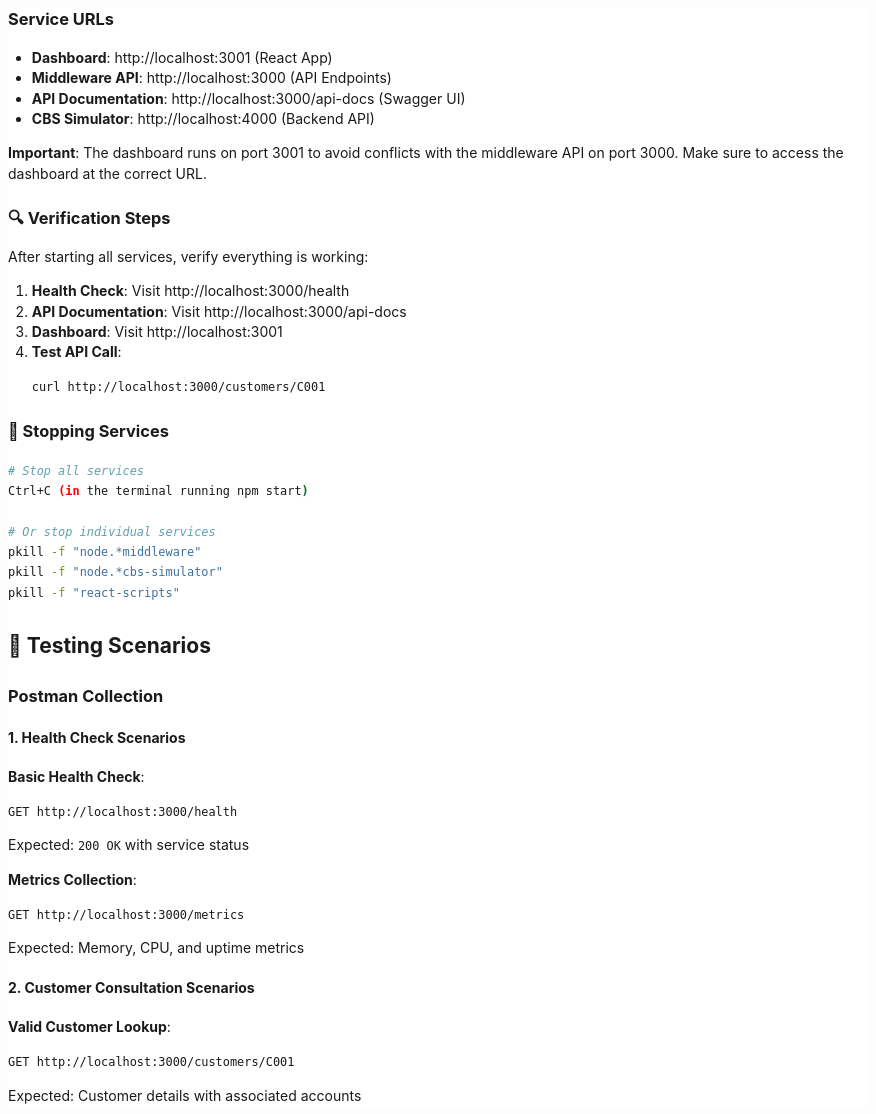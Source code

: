 ### Service URLs
- **Dashboard**: http://localhost:3001 (React App)
- **Middleware API**: http://localhost:3000 (API Endpoints)
- **API Documentation**: http://localhost:3000/api-docs (Swagger UI)
- **CBS Simulator**: http://localhost:4000 (Backend API)

**Important**: The dashboard runs on port 3001 to avoid conflicts with the middleware API on port 3000. Make sure to access the dashboard at the correct URL.

### 🔍 Verification Steps

After starting all services, verify everything is working:

1. **Health Check**: Visit http://localhost:3000/health
2. **API Documentation**: Visit http://localhost:3000/api-docs
3. **Dashboard**: Visit http://localhost:3001
4. **Test API Call**:
   ```bash
   curl http://localhost:3000/customers/C001
   ```

### 🛑 Stopping Services

```bash
# Stop all services
Ctrl+C (in the terminal running npm start)

# Or stop individual services
pkill -f "node.*middleware"
pkill -f "node.*cbs-simulator"
pkill -f "react-scripts"
```

## 🧪 Testing Scenarios

### Postman Collection

#### 1. Health Check Scenarios

**Basic Health Check**:
```bash
GET http://localhost:3000/health
```
Expected: `200 OK` with service status

**Metrics Collection**:
```bash
GET http://localhost:3000/metrics
```
Expected: Memory, CPU, and uptime metrics

#### 2. Customer Consultation Scenarios

**Valid Customer Lookup**:
```bash
GET http://localhost:3000/customers/C001
```
Expected: Customer details with associated accounts
